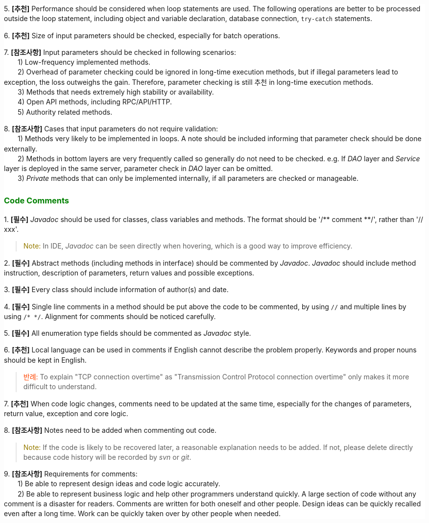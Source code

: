 5\. **[추천]** Performance should be considered when loop statements are used. The following operations are better to be processed outside the loop statement, including object and variable declaration, database connection, `try-catch` statements.

6\. **[추천]** Size of input parameters should be checked, especially for batch operations.  

7\. **[참조사항]** Input parameters should be checked in following scenarios:     
&emsp;&emsp;1) Low-frequency implemented methods.  
&emsp;&emsp;2) Overhead of parameter checking could be ignored in long-time execution methods, but if illegal parameters lead to exception, the loss outweighs the gain. Therefore, parameter checking is still 추천 in long-time execution methods.  
&emsp;&emsp;3) Methods that needs extremely high stability or availability.    
&emsp;&emsp;4) Open API methods, including RPC/API/HTTP.  
&emsp;&emsp;5) Authority related methods.

8\. **[참조사항]** Cases that input parameters do not require validation:  
&emsp;&emsp;1) Methods very likely to be implemented in loops. A note should be included informing that parameter check should be done externally.   
&emsp;&emsp;2) Methods in bottom layers are very frequently called so generally do not need to be checked. e.g. If *DAO* layer and *Service* layer is deployed in the same server, parameter check in *DAO* layer can be omitted.    
&emsp;&emsp;3) *Private* methods that can only be implemented internally, if all parameters are checked or manageable.

### <font color="green">Code Comments</font>
1\. **[필수]** *Javadoc* should be used for classes, class variables and methods. The format should be '/\*\* comment \*\*/', rather than '// xxx'.   
> <font color="#977C00">Note: </font> In IDE, *Javadoc* can be seen directly when hovering, which is a good way to improve efficiency. 

2\. **[필수]** Abstract methods (including methods in interface) should be commented by *Javadoc*. *Javadoc* should include method instruction, description of parameters, return values and possible exceptions.  

3\. **[필수]** Every class should include information of author(s) and date.

4\. **[필수]** Single line comments in a method should be put above the code to be commented, by using `//` and multiple lines by using `/* */`. Alignment for comments should be noticed carefully.

5\. **[필수]** All enumeration type fields should be commented as *Javadoc* style.

6\. **[추천]** Local language can be used in comments if English cannot describe the problem properly. Keywords and proper nouns should be kept in English.  
 > <font color="#FF4500">반례: </font>To explain "TCP connection overtime" as "Transmission Control Protocol connection overtime" only makes it more difficult to understand.

7\. **[추천]** When code logic changes, comments need to be updated at the same time, especially for the changes of parameters, return value, exception and core logic.

8\. **[참조사항]** Notes need to be added when commenting out code.  
> <font color="#977C00">Note: </font> If the code is likely to be recovered later, a reasonable explanation needs to be added. If not, please delete directly because code history will be recorded by *svn* or *git*.

9\. **[참조사항]** Requirements for comments:   
&emsp;&emsp;1) Be able to represent design ideas and code logic accurately.   
&emsp;&emsp;2) Be able to represent business logic and help other programmers understand quickly. A large section of code without any comment is a disaster for readers. Comments are written for both oneself and other people. Design ideas can be quickly recalled even after a long time. Work can be quickly taken over by other people when needed.

